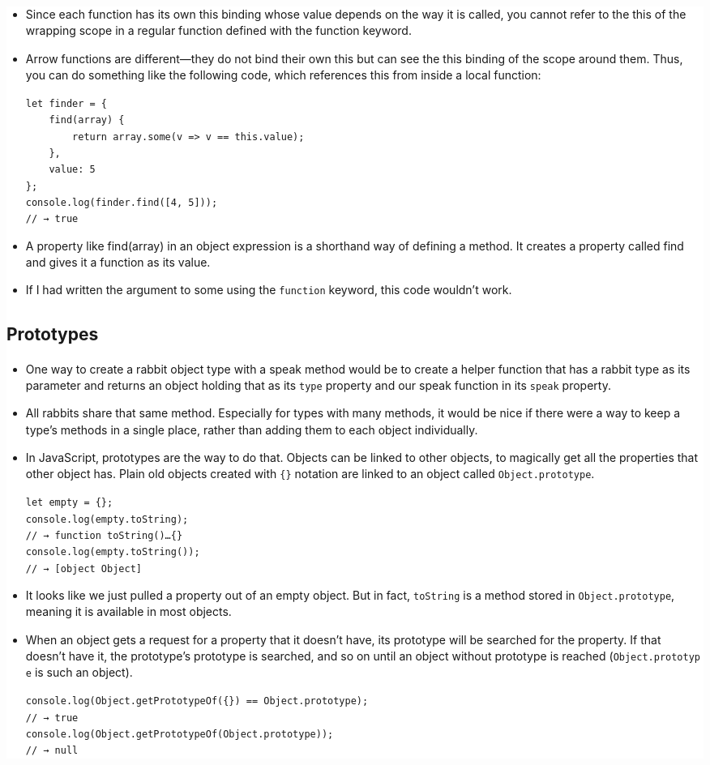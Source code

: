 - Since each function has its own this binding whose value depends on the way it is called, you cannot refer to the this of the wrapping scope in a regular function defined with the function keyword.

- Arrow functions are different—they do not bind their own this but can see the this binding of the scope around them. Thus, you can do something like the following code, which references this from inside a local function:

  ```
  let finder = {
      find(array) {
          return array.some(v => v == this.value);
      },
      value: 5
  };
  console.log(finder.find([4, 5]));
  // → true
  ```

- A property like find(array) in an object expression is a shorthand way of defining a method. It creates a property called find and gives it a function as its value.

- If I had written the argument to some using the `function` keyword, this code wouldn’t work.

## Prototypes

- One way to create a rabbit object type with a speak method would be to create a helper function that has a rabbit type as its parameter and returns an object holding that as its `type` property and our speak function in its `speak` property.

- All rabbits share that same method. Especially for types with many methods, it would be nice if there were a way to keep a type’s methods in a single place, rather than adding them to each object individually.

- In JavaScript, prototypes are the way to do that. Objects can be linked to other objects, to magically get all the properties that other object has. Plain old objects created with `{}` notation are linked to an object called `Object.prototype`.

  ```
  let empty = {};
  console.log(empty.toString);
  // → function toString()…{}
  console.log(empty.toString());
  // → [object Object]
  ```

- It looks like we just pulled a property out of an empty object. But in fact, `toString` is a method stored in `Object.prototype`, meaning it is available in most objects.

- When an object gets a request for a property that it doesn’t have, its prototype will be searched for the property. If that doesn’t have it, the prototype’s prototype is searched, and so on until an object without prototype is reached (`Object.prototype` is such an object).

  ```
  console.log(Object.getPrototypeOf({}) == Object.prototype);
  // → true
  console.log(Object.getPrototypeOf(Object.prototype));
  // → null
  ```
